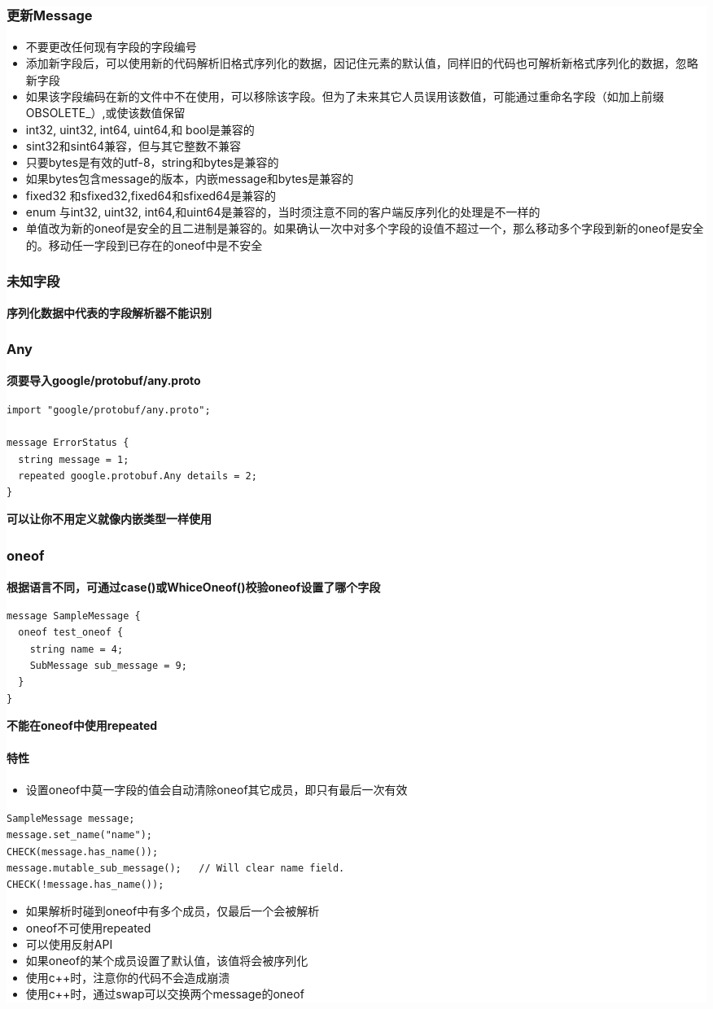 ### 更新Message

- 不要更改任何现有字段的字段编号
-  添加新字段后，可以使用新的代码解析旧格式序列化的数据，因记住元素的默认值，同样旧的代码也可解析新格式序列化的数据，忽略新字段
-  如果该字段编码在新的文件中不在使用，可以移除该字段。但为了未来其它人员误用该数值，可能通过重命名字段（如加上前缀OBSOLETE_）,或使该数值保留
-  int32, uint32, int64, uint64,和 bool是兼容的
-  sint32和sint64兼容，但与其它整数不兼容
-  只要bytes是有效的utf-8，string和bytes是兼容的
-  如果bytes包含message的版本，内嵌message和bytes是兼容的
-  fixed32 和sfixed32,fixed64和sfixed64是兼容的
-  enum 与int32, uint32, int64,和uint64是兼容的，当时须注意不同的客户端反序列化的处理是不一样的
-  单值改为新的oneof是安全的且二进制是兼容的。如果确认一次中对多个字段的设值不超过一个，那么移动多个字段到新的oneof是安全的。移动任一字段到已存在的oneof中是不安全

### 未知字段

**序列化数据中代表的字段解析器不能识别**

### Any

**须要导入google/protobuf/any.proto**

```
import "google/protobuf/any.proto";

message ErrorStatus {
  string message = 1;
  repeated google.protobuf.Any details = 2;
}
```
**可以让你不用定义就像内嵌类型一样使用**

### oneof

**根据语言不同，可通过case()或WhiceOneof()校验oneof设置了哪个字段**

```
message SampleMessage {
  oneof test_oneof {
    string name = 4;
    SubMessage sub_message = 9;
  }
}
```
**不能在oneof中使用repeated**

#### 特性
- 设置oneof中莫一字段的值会自动清除oneof其它成员，即只有最后一次有效

```
SampleMessage message;
message.set_name("name");
CHECK(message.has_name());
message.mutable_sub_message();   // Will clear name field.
CHECK(!message.has_name());
```
- 如果解析时碰到oneof中有多个成员，仅最后一个会被解析
- oneof不可使用repeated
- 可以使用反射API
- 如果oneof的某个成员设置了默认值，该值将会被序列化
- 使用c++时，注意你的代码不会造成崩溃
- 使用c++时，通过swap可以交换两个message的oneof
